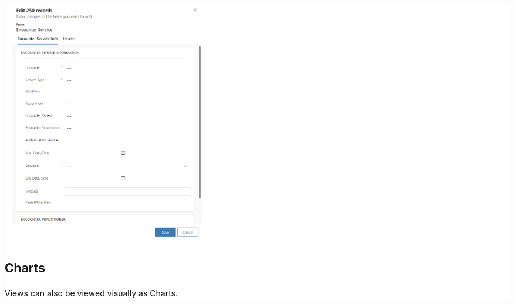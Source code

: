  <img src ="/img/ef2498e7-18a3-4709-bdf4-50c3226a6c89_image.png " width="350" height="400"/>

## Charts
Views can also be viewed visually as Charts.
